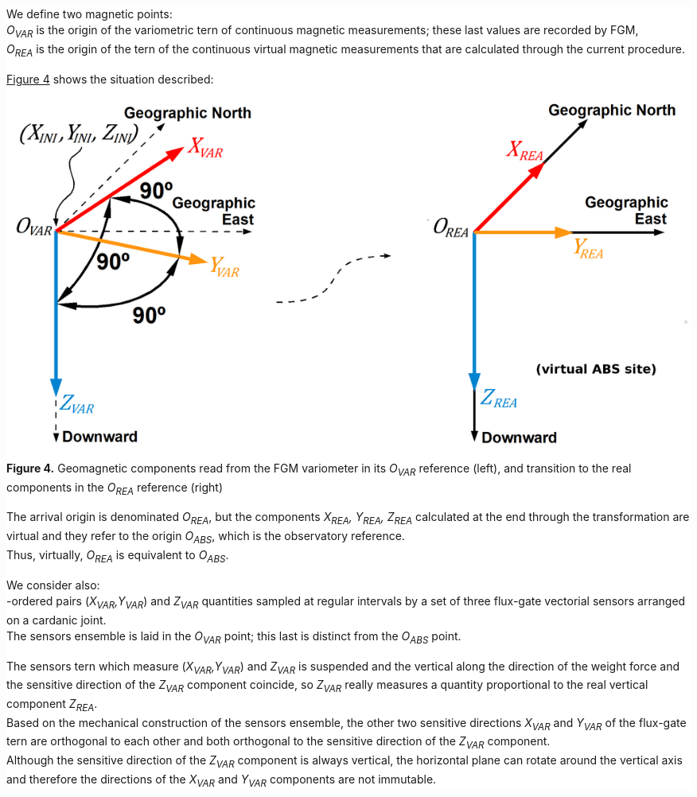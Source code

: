 We define two magnetic points: <BR>
_O<SUB>VAR</SUB>_ is the origin of the variometric tern of continuous magnetic measurements; these last values are recorded by FGM, <BR>
_O<SUB>REA</SUB>_ is the origin of the tern of the continuous virtual magnetic measurements that are calculated through the current procedure.

[Figure 4](#Fig4) shows the situation described:
<a name="Fig4"></a>
<BR> ![Figure 4](Images/F4_Gimbal_Var.png) <BR>
**Figure 4.** Geomagnetic components read from the FGM variometer in its _O<SUB>VAR</SUB>_ reference (left), and transition to the real components in the _O<SUB>REA</SUB>_ reference (right)

The arrival origin is denominated _O<SUB>REA</SUB>_, but the components _X<SUB>REA</SUB>, Y<SUB>REA</SUB>, Z<SUB>REA</SUB>_ calculated at the end through the transformation are virtual and they refer to the origin _O<SUB>ABS</SUB>_, which is the observatory reference. <BR>
Thus, virtually, _O<SUB>REA</SUB>_ is equivalent to _O<SUB>ABS</SUB>_. <BR>

We consider also: <BR>
-ordered pairs (_X<SUB>VAR</SUB>,Y<SUB>VAR</SUB>_) and _Z<SUB>VAR</SUB>_ quantities sampled at regular intervals by a set of three flux-gate vectorial sensors arranged on a cardanic joint. <BR>
The sensors ensemble is laid in the _O<SUB>VAR</SUB>_ point; this last is distinct from the _O<SUB>ABS</SUB>_ point. <BR>

The sensors tern which measure (_X<SUB>VAR</SUB>,Y<SUB>VAR</SUB>_) and _Z<SUB>VAR</SUB>_ is suspended and the vertical along the direction of the weight force and the sensitive direction of the _Z<SUB>VAR</SUB>_ component coincide, so _Z<SUB>VAR</SUB>_ really measures a quantity proportional to the real vertical component _Z<SUB>REA</SUB>_. <BR>
Based on the mechanical construction of the sensors ensemble, the other two sensitive directions _X<SUB>VAR</SUB>_ and _Y<SUB>VAR</SUB>_ of the flux-gate tern are orthogonal to each other and both orthogonal to the sensitive direction of the _Z<SUB>VAR</SUB>_ component. <BR>
Although the sensitive direction of the _Z<SUB>VAR</SUB>_ component is always vertical, the horizontal plane can rotate around the vertical axis and therefore the directions of the _X<SUB>VAR</SUB>_ and _Y<SUB>VAR</SUB>_ components are not immutable. <BR>
